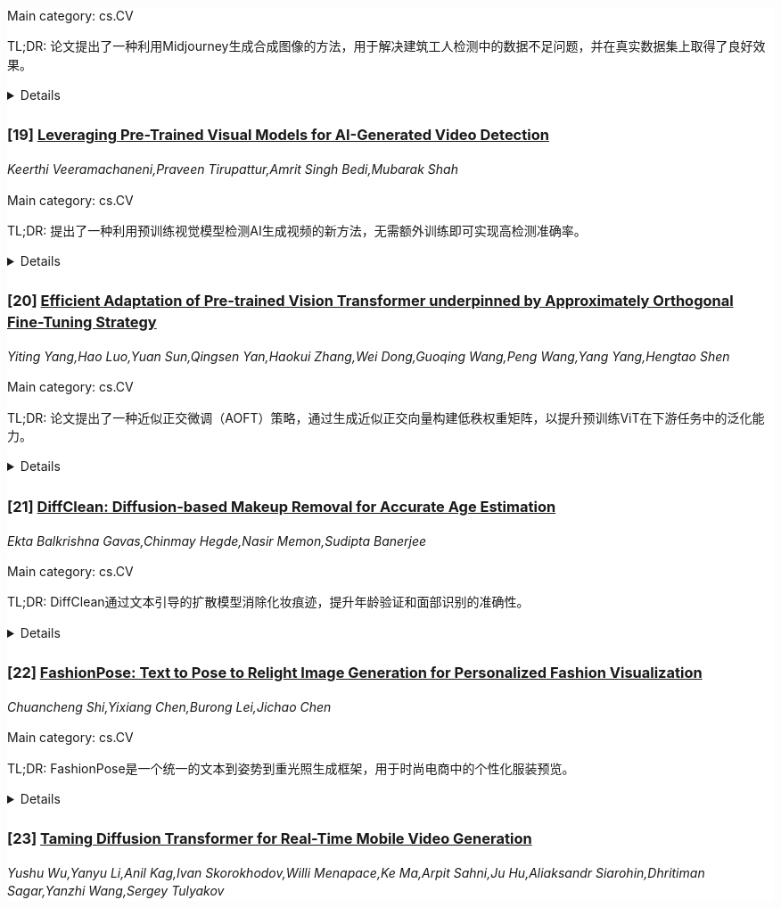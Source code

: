 Main category: cs.CV

TL;DR: 论文提出了一种利用Midjourney生成合成图像的方法，用于解决建筑工人检测中的数据不足问题，并在真实数据集上取得了良好效果。


<details><summary>Details</summary></details>


### [19] [Leveraging Pre-Trained Visual Models for AI-Generated Video Detection](https://arxiv.org/abs/2507.13224)
*Keerthi Veeramachaneni,Praveen Tirupattur,Amrit Singh Bedi,Mubarak Shah*

Main category: cs.CV

TL;DR: 提出了一种利用预训练视觉模型检测AI生成视频的新方法，无需额外训练即可实现高检测准确率。


<details><summary>Details</summary></details>


### [20] [Efficient Adaptation of Pre-trained Vision Transformer underpinned by Approximately Orthogonal Fine-Tuning Strategy](https://arxiv.org/abs/2507.13260)
*Yiting Yang,Hao Luo,Yuan Sun,Qingsen Yan,Haokui Zhang,Wei Dong,Guoqing Wang,Peng Wang,Yang Yang,Hengtao Shen*

Main category: cs.CV

TL;DR: 论文提出了一种近似正交微调（AOFT）策略，通过生成近似正交向量构建低秩权重矩阵，以提升预训练ViT在下游任务中的泛化能力。


<details><summary>Details</summary></details>


### [21] [DiffClean: Diffusion-based Makeup Removal for Accurate Age Estimation](https://arxiv.org/abs/2507.13292)
*Ekta Balkrishna Gavas,Chinmay Hegde,Nasir Memon,Sudipta Banerjee*

Main category: cs.CV

TL;DR: DiffClean通过文本引导的扩散模型消除化妆痕迹，提升年龄验证和面部识别的准确性。


<details><summary>Details</summary></details>


### [22] [FashionPose: Text to Pose to Relight Image Generation for Personalized Fashion Visualization](https://arxiv.org/abs/2507.13311)
*Chuancheng Shi,Yixiang Chen,Burong Lei,Jichao Chen*

Main category: cs.CV

TL;DR: FashionPose是一个统一的文本到姿势到重光照生成框架，用于时尚电商中的个性化服装预览。


<details><summary>Details</summary></details>


### [23] [Taming Diffusion Transformer for Real-Time Mobile Video Generation](https://arxiv.org/abs/2507.13343)
*Yushu Wu,Yanyu Li,Anil Kag,Ivan Skorokhodov,Willi Menapace,Ke Ma,Arpit Sahni,Ju Hu,Aliaksandr Siarohin,Dhritiman Sagar,Yanzhi Wang,Sergey Tulyakov*
